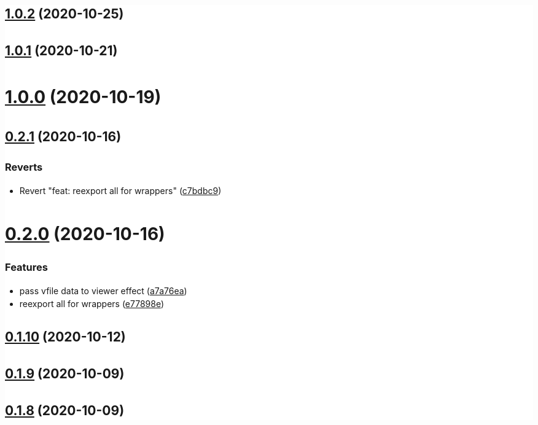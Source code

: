 

## [1.0.2](https://github.com/bytedance/bytemd/compare/v1.0.1...v1.0.2) (2020-10-25)



## [1.0.1](https://github.com/bytedance/bytemd/compare/v1.0.0...v1.0.1) (2020-10-21)



# [1.0.0](https://github.com/bytedance/bytemd/compare/v0.2.1...v1.0.0) (2020-10-19)



## [0.2.1](https://github.com/bytedance/bytemd/compare/v0.2.0...v0.2.1) (2020-10-16)


### Reverts

* Revert "feat: reexport all for wrappers" ([c7bdbc9](https://github.com/bytedance/bytemd/commit/c7bdbc96427f1d9b50bc127d2c8754f4b7385999))



# [0.2.0](https://github.com/bytedance/bytemd/compare/v0.1.10...v0.2.0) (2020-10-16)


### Features

* pass vfile data to viewer effect ([a7a76ea](https://github.com/bytedance/bytemd/commit/a7a76ea20f5463c250cbb0d5059b6166223dddd5))
* reexport all for wrappers ([e77898e](https://github.com/bytedance/bytemd/commit/e77898eb59db7bff13854b311f748d453e53a415))



## [0.1.10](https://github.com/bytedance/bytemd/compare/v0.1.9...v0.1.10) (2020-10-12)



## [0.1.9](https://github.com/bytedance/bytemd/compare/v0.1.8...v0.1.9) (2020-10-09)



## [0.1.8](https://github.com/bytedance/bytemd/compare/v0.1.7...v0.1.8) (2020-10-09)
